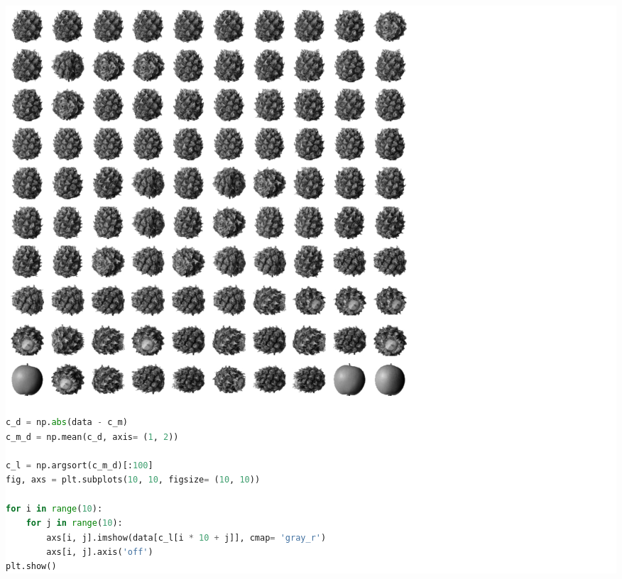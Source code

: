   ![j14](https://github.com/Cheolyong-Kim/TIL/blob/master/%EB%A8%B8%EC%8B%A0%EB%9F%AC%EB%8B%9D%20%EB%94%A5%EB%9F%AC%EB%8B%9D%20%EA%B8%B0%EC%B4%88%2007/j14.png?raw=true)

  ```python
  c_d = np.abs(data - c_m)
  c_m_d = np.mean(c_d, axis= (1, 2))
  
  c_l = np.argsort(c_m_d)[:100]
  fig, axs = plt.subplots(10, 10, figsize= (10, 10))
  
  for i in range(10):
      for j in range(10):
          axs[i, j].imshow(data[c_l[i * 10 + j]], cmap= 'gray_r')
          axs[i, j].axis('off')
  plt.show()
  ```

